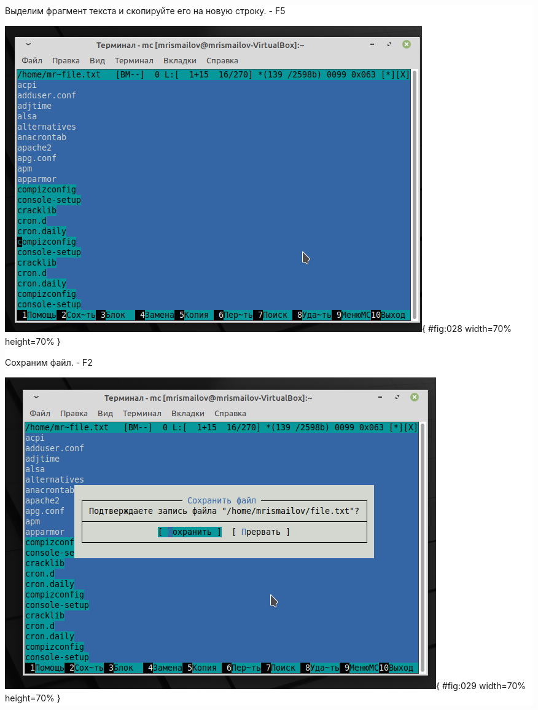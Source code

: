 Выделим фрагмент текста и скопируйте его на новую строку. - F5

![Копирование фрагмента](image/28.png){ #fig:028 width=70% height=70% }

Сохраним файл. - F2

![Сохранение](image/29.png){ #fig:029 width=70% height=70% }
